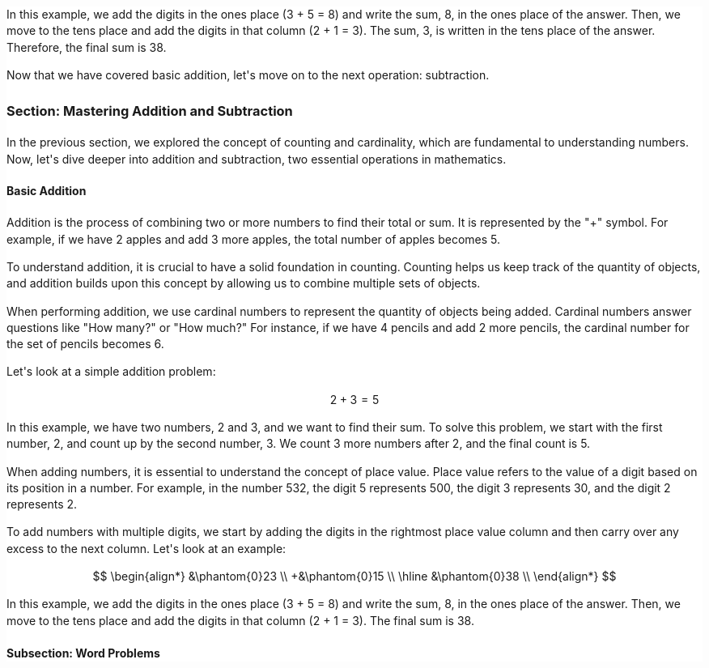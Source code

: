 In this example, we add the digits in the ones place (3 + 5 = 8) and write the sum, 8, in the ones place of the answer. Then, we move to the tens place and add the digits in that column (2 + 1 = 3). The sum, 3, is written in the tens place of the answer. Therefore, the final sum is 38.

Now that we have covered basic addition, let's move on to the next operation: subtraction.

### Section: Mastering Addition and Subtraction

In the previous section, we explored the concept of counting and cardinality, which are fundamental to understanding numbers. Now, let's dive deeper into addition and subtraction, two essential operations in mathematics.

#### Basic Addition

Addition is the process of combining two or more numbers to find their total or sum. It is represented by the "+" symbol. For example, if we have 2 apples and add 3 more apples, the total number of apples becomes 5.

To understand addition, it is crucial to have a solid foundation in counting. Counting helps us keep track of the quantity of objects, and addition builds upon this concept by allowing us to combine multiple sets of objects.

When performing addition, we use cardinal numbers to represent the quantity of objects being added. Cardinal numbers answer questions like "How many?" or "How much?" For instance, if we have 4 pencils and add 2 more pencils, the cardinal number for the set of pencils becomes 6.

Let's look at a simple addition problem:

$$
2 + 3 = 5
$$

In this example, we have two numbers, 2 and 3, and we want to find their sum. To solve this problem, we start with the first number, 2, and count up by the second number, 3. We count 3 more numbers after 2, and the final count is 5.

When adding numbers, it is essential to understand the concept of place value. Place value refers to the value of a digit based on its position in a number. For example, in the number 532, the digit 5 represents 500, the digit 3 represents 30, and the digit 2 represents 2.

To add numbers with multiple digits, we start by adding the digits in the rightmost place value column and then carry over any excess to the next column. Let's look at an example:

$$
\begin{align*}
&\phantom{0}23 \\
+&\phantom{0}15 \\
\hline
&\phantom{0}38 \\
\end{align*}
$$

In this example, we add the digits in the ones place (3 + 5 = 8) and write the sum, 8, in the ones place of the answer. Then, we move to the tens place and add the digits in that column (2 + 1 = 3). The final sum is 38.

#### Subsection: Word Problems
